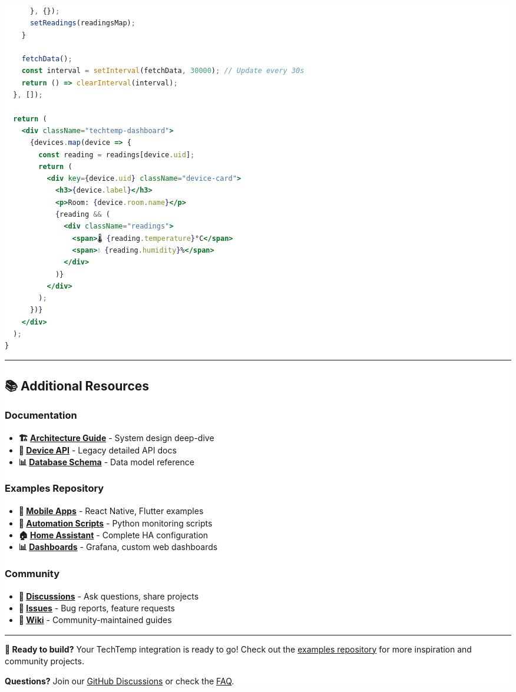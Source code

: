 ```jsx
      }, {});
      setReadings(readingsMap);
    }
    
    fetchData();
    const interval = setInterval(fetchData, 30000); // Update every 30s
    return () => clearInterval(interval);
  }, []);
  
  return (
    <div className="techtemp-dashboard">
      {devices.map(device => {
        const reading = readings[device.uid];
        return (
          <div key={device.uid} className="device-card">
            <h3>{device.label}</h3>
            <p>Room: {device.room.name}</p>
            {reading && (
              <div className="readings">
                <span>🌡️ {reading.temperature}°C</span>
                <span>💧 {reading.humidity}%</span>
              </div>
            )}
          </div>
        );
      })}
    </div>
  );
}
```

---

## 📚 **Additional Resources**

### **Documentation**
- **🏗️ [Architecture Guide](../CONTRIBUTOR/architecture.md)** - System design deep-dive
- **🔌 [Device API](../api/DEVICES.md)** - Legacy detailed API docs
- **📊 [Database Schema](../CONTRIBUTOR/database.md)** - Data model reference

### **Examples Repository**
- **📱 [Mobile Apps](../examples/mobile/)** - React Native, Flutter examples
- **🤖 [Automation Scripts](../examples/automation/)** - Python monitoring scripts
- **🏠 [Home Assistant](../examples/home-assistant/)** - Complete HA configuration
- **📊 [Dashboards](../examples/dashboards/)** - Grafana, custom web dashboards

### **Community**
- **💬 [Discussions](https://github.com/laurent987/techtemp/discussions)** - Ask questions, share projects
- **🐛 [Issues](https://github.com/laurent987/techtemp/issues)** - Bug reports, feature requests
- **📖 [Wiki](https://github.com/laurent987/techtemp/wiki)** - Community-maintained guides

---

**🚀 Ready to build?** Your TechTemp integration is ready to go! Check out the [examples repository](../examples/) for more inspiration and community projects.

**Questions?** Join our [GitHub Discussions](https://github.com/laurent987/techtemp/discussions) or check the [FAQ](faq.md).
